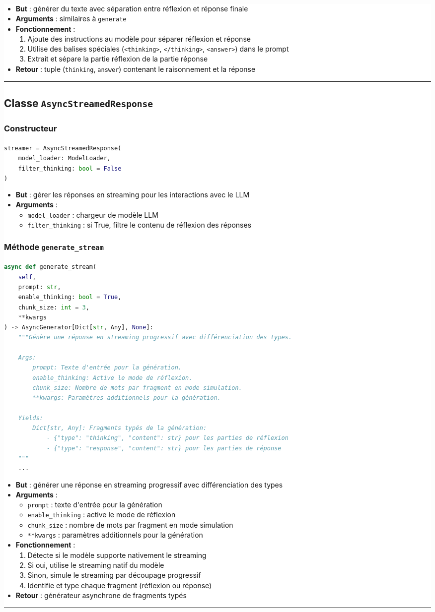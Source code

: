 * **But** : générer du texte avec séparation entre réflexion et réponse finale
* **Arguments** : similaires à `generate`
* **Fonctionnement** :
  1. Ajoute des instructions au modèle pour séparer réflexion et réponse
  2. Utilise des balises spéciales (`<thinking>`, `</thinking>`, `<answer>`) dans le prompt
  3. Extrait et sépare la partie réflexion de la partie réponse
* **Retour** : tuple (`thinking`, `answer`) contenant le raisonnement et la réponse

---

## Classe `AsyncStreamedResponse`

### Constructeur

```python
streamer = AsyncStreamedResponse(
    model_loader: ModelLoader,
    filter_thinking: bool = False
)
```

* **But** : gérer les réponses en streaming pour les interactions avec le LLM
* **Arguments** :
  * `model_loader` : chargeur de modèle LLM
  * `filter_thinking` : si True, filtre le contenu de réflexion des réponses

### Méthode `generate_stream`

```python
async def generate_stream(
    self,
    prompt: str,
    enable_thinking: bool = True,
    chunk_size: int = 3,
    **kwargs
) -> AsyncGenerator[Dict[str, Any], None]:
    """Génère une réponse en streaming progressif avec différenciation des types.
    
    Args:
        prompt: Texte d'entrée pour la génération.
        enable_thinking: Active le mode de réflexion.
        chunk_size: Nombre de mots par fragment en mode simulation.
        **kwargs: Paramètres additionnels pour la génération.
        
    Yields:
        Dict[str, Any]: Fragments typés de la génération:
            - {"type": "thinking", "content": str} pour les parties de réflexion
            - {"type": "response", "content": str} pour les parties de réponse
    """
    ...
```

* **But** : générer une réponse en streaming progressif avec différenciation des types
* **Arguments** :
  * `prompt` : texte d'entrée pour la génération
  * `enable_thinking` : active le mode de réflexion
  * `chunk_size` : nombre de mots par fragment en mode simulation
  * `**kwargs` : paramètres additionnels pour la génération
* **Fonctionnement** :
  1. Détecte si le modèle supporte nativement le streaming
  2. Si oui, utilise le streaming natif du modèle
  3. Sinon, simule le streaming par découpage progressif
  4. Identifie et type chaque fragment (réflexion ou réponse)
* **Retour** : générateur asynchrone de fragments typés

---